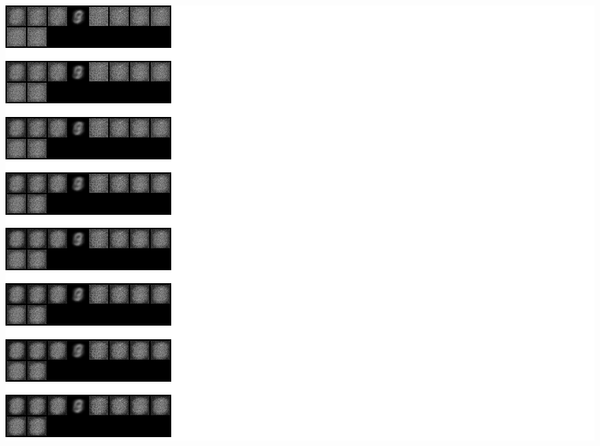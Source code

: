 
![png](output_6_0.png)



![png](output_6_1.png)



![png](output_6_2.png)



![png](output_6_3.png)



![png](output_6_4.png)



![png](output_6_5.png)



![png](output_6_6.png)



![png](output_6_7.png)
